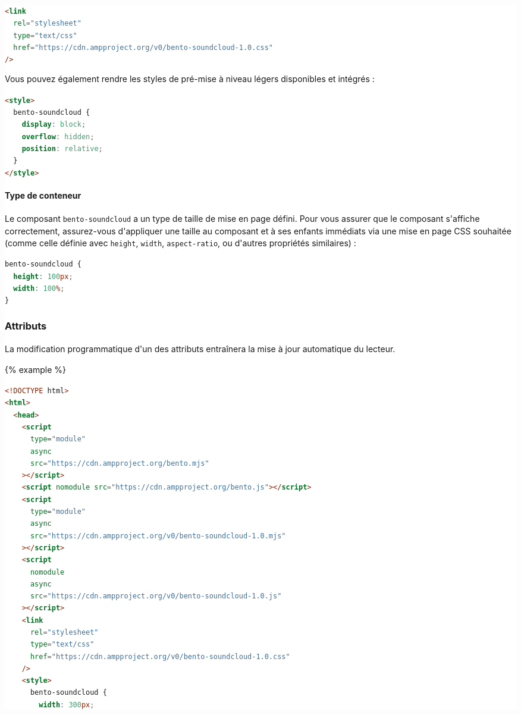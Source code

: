 ```html
<link
  rel="stylesheet"
  type="text/css"
  href="https://cdn.ampproject.org/v0/bento-soundcloud-1.0.css"
/>
```

Vous pouvez également rendre les styles de pré-mise à niveau légers disponibles et intégrés :

```html
<style>
  bento-soundcloud {
    display: block;
    overflow: hidden;
    position: relative;
  }
</style>
```

#### Type de conteneur

Le composant `bento-soundcloud` a un type de taille de mise en page défini. Pour vous assurer que le composant s'affiche correctement, assurez-vous d'appliquer une taille au composant et à ses enfants immédiats via une mise en page CSS souhaitée (comme celle définie avec `height`, `width`, `aspect-ratio`, ou d'autres propriétés similaires) :

```css
bento-soundcloud {
  height: 100px;
  width: 100%;
}
```

### Attributs

La modification programmatique d'un des attributs entraînera la mise à jour automatique du lecteur.

{% example %}

```html
<!DOCTYPE html>
<html>
  <head>
    <script
      type="module"
      async
      src="https://cdn.ampproject.org/bento.mjs"
    ></script>
    <script nomodule src="https://cdn.ampproject.org/bento.js"></script>
    <script
      type="module"
      async
      src="https://cdn.ampproject.org/v0/bento-soundcloud-1.0.mjs"
    ></script>
    <script
      nomodule
      async
      src="https://cdn.ampproject.org/v0/bento-soundcloud-1.0.js"
    ></script>
    <link
      rel="stylesheet"
      type="text/css"
      href="https://cdn.ampproject.org/v0/bento-soundcloud-1.0.css"
    />
    <style>
      bento-soundcloud {
        width: 300px;
```